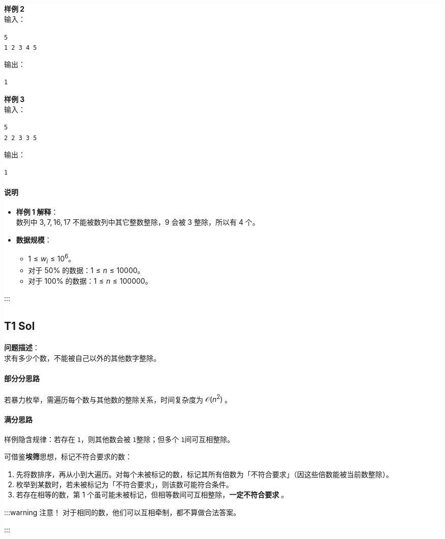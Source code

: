**样例 2**  
输入：  
```
5  
1 2 3 4 5  
```
输出：  
```
1  
```

**样例 3**  
输入：  
```
5  
2 2 3 3 5  
```
输出：  
```
1  
```


#### 说明  
- **样例 1 解释**：  
  数列中 $3, 7, 16, 17$ 不能被数列中其它整数整除，$9$ 会被 $3$ 整除，所以有 $4$ 个。  

- **数据规模**：  
  - $1 \le w_i \le 10^6$。  
  - 对于 $50\%$ 的数据：$1 \le n \le 10000$。  
  - 对于 $100\%$ 的数据：$1 \le n \le 100000$。  

:::

## T1 Sol
**问题描述**：  
求有多少个数，不能被自己以外的其他数字整除。  


#### 部分分思路  
若暴力枚举，需遍历每个数与其他数的整除关系，时间复杂度为 $\mathcal{O}(n^2)$  。  


#### 满分思路  
样例隐含规律：若存在 `1`，则其他数会被 `1`整除；但多个 `1`间可互相整除。  

可借鉴**埃筛**思想，标记不符合要求的数：  
 
1. 先将数排序，再从小到大遍历。对每个未被标记的数，标记其所有倍数为「不符合要求」（因这些倍数能被当前数整除）。  
2. 枚举到某数时，若未被标记为「不符合要求」，则该数可能符合条件。  
3. 若存在相等的数，第 $1$ 个虽可能未被标记，但相等数间可互相整除，**一定不符合要求** 。  

:::warning 注意！
对于相同的数，他们可以互相牵制，都不算做合法答案。

:::
